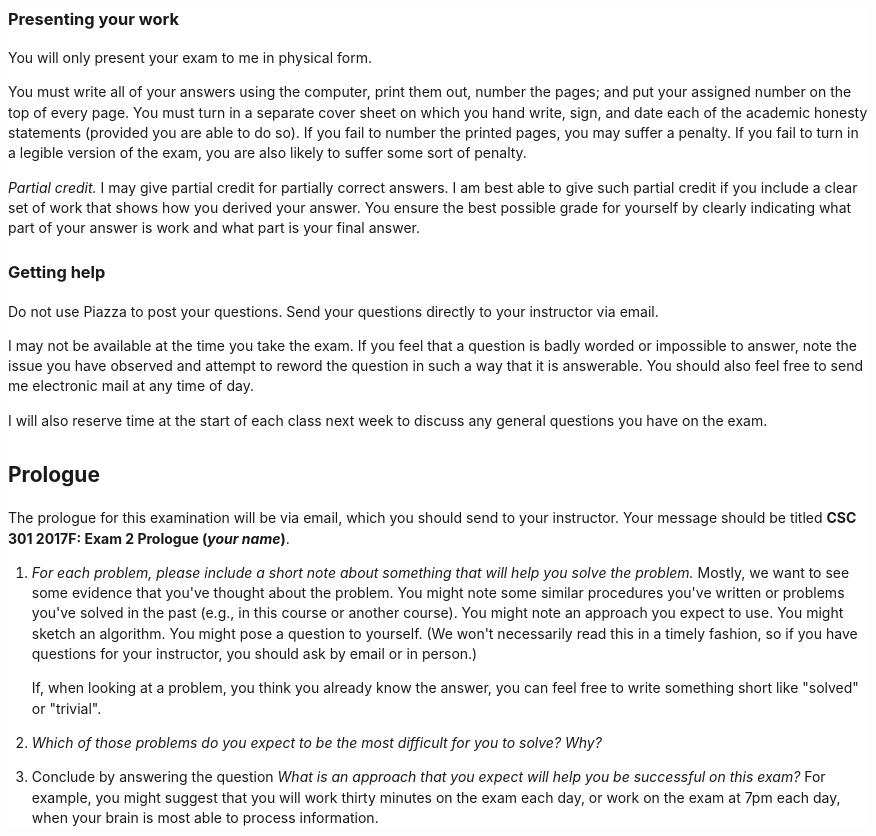 ### Presenting your work

You will only present your exam to me in physical form.

You must write all of your answers using the computer, print them out,
number the pages; and put your assigned number on the top of every page.
You must turn in a separate cover sheet on which you hand write, sign,
and date each of the academic honesty statements (provided you are able
to do so).  If you fail to number the printed pages, you may suffer
a penalty.  If you fail to turn in a legible version of the exam,
you are also likely to suffer some sort of penalty.

*Partial credit.*  I may give partial credit for partially correct
answers. I am best able to give such partial credit if you include a
clear set of work that shows how you derived your answer. You ensure the
best possible grade for yourself by clearly indicating what part of your
answer is work and what part is your final answer.

### Getting help

Do not use Piazza to post your questions.  Send your questions directly
to your instructor via email.

I may not be available at the time you take the exam. If you feel that
a question is badly worded or impossible to answer, note the issue you
have observed and attempt to reword the question in such a way that it
is answerable.  You should also feel free to send me electronic mail at
any time of day.

I will also reserve time at the start of each class next week to discuss
any general questions you have on the exam.

## Prologue

The prologue for this examination will be via email, which you should
send to your instructor.  Your message should be titled
**CSC 301 2017F: Exam 2 Prologue (*your name*)**.

1. *For each problem, please include a short note about something that
will help you solve the problem.* Mostly, we want to see some evidence
that you've thought about the problem.  You might note some similar
procedures you've written or problems you've solved in the past (e.g.,
in this course or another course).  You might note an approach you expect
to use.  You might sketch an algorithm.  You might pose a question to
yourself. (We won't necessarily read this in a timely fashion, so if you
have questions for your instructor, you should ask by email or in person.)

    If, when looking at a problem, you think you already know the answer,
you can feel free to write something short like "solved" or "trivial".

2. *Which of those problems do you expect to be the most difficult
for you to solve?  Why?*

3. Conclude by answering the question *What is an approach that you expect
will help you be successful on this exam?* For example, you might suggest
that you will work thirty minutes on the exam each day, or work on the
exam at 7pm each day, when your brain is most able to process information.
